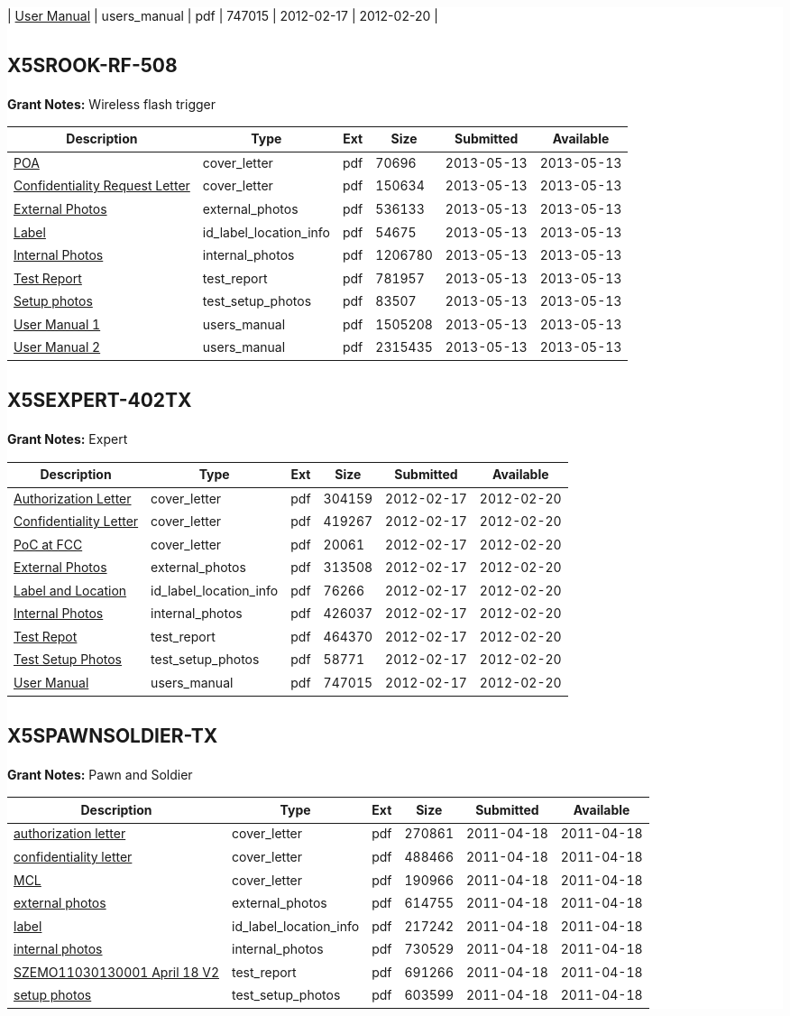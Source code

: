 | [User Manual](X5SEXPERT-402RX/6ed63ff8b76edc8a3fe46b759ccf6d3e/1638968.pdf) | users_manual | pdf | 747015 | 2012-02-17 | 2012-02-20 |
## X5SROOK-RF-508
**Grant Notes:** Wireless flash trigger

| Description | Type | Ext | Size | Submitted | Available |
| ----------- | ---- | --- | ---- | --------- | --------- |
| [POA](X5SROOK-RF-508/0db62c908de7c6e90d891fb8358224f7/1962929.pdf) | cover_letter | pdf | 70696 | 2013-05-13 | 2013-05-13 |
| [Confidentiality Request Letter](X5SROOK-RF-508/0db62c908de7c6e90d891fb8358224f7/1962930.pdf) | cover_letter | pdf | 150634 | 2013-05-13 | 2013-05-13 |
| [External Photos](X5SROOK-RF-508/0db62c908de7c6e90d891fb8358224f7/1962928.pdf) | external_photos | pdf | 536133 | 2013-05-13 | 2013-05-13 |
| [Label](X5SROOK-RF-508/0db62c908de7c6e90d891fb8358224f7/1962932.pdf) | id_label_location_info | pdf | 54675 | 2013-05-13 | 2013-05-13 |
| [Internal Photos](X5SROOK-RF-508/0db62c908de7c6e90d891fb8358224f7/1962931.pdf) | internal_photos | pdf | 1206780 | 2013-05-13 | 2013-05-13 |
| [Test Report](X5SROOK-RF-508/0db62c908de7c6e90d891fb8358224f7/1962934.pdf) | test_report | pdf | 781957 | 2013-05-13 | 2013-05-13 |
| [Setup photos](X5SROOK-RF-508/0db62c908de7c6e90d891fb8358224f7/1962933.pdf) | test_setup_photos | pdf | 83507 | 2013-05-13 | 2013-05-13 |
| [User Manual 1](X5SROOK-RF-508/0db62c908de7c6e90d891fb8358224f7/1962935.pdf) | users_manual | pdf | 1505208 | 2013-05-13 | 2013-05-13 |
| [User Manual 2](X5SROOK-RF-508/0db62c908de7c6e90d891fb8358224f7/1962936.pdf) | users_manual | pdf | 2315435 | 2013-05-13 | 2013-05-13 |
## X5SEXPERT-402TX
**Grant Notes:** Expert

| Description | Type | Ext | Size | Submitted | Available |
| ----------- | ---- | --- | ---- | --------- | --------- |
| [Authorization Letter](X5SEXPERT-402TX/b8554c64eef531849d7018edfb2f58da/1638958.pdf) | cover_letter | pdf | 304159 | 2012-02-17 | 2012-02-20 |
| [Confidentiality Letter](X5SEXPERT-402TX/b8554c64eef531849d7018edfb2f58da/1638959.pdf) | cover_letter | pdf | 419267 | 2012-02-17 | 2012-02-20 |
| [PoC at FCC](X5SEXPERT-402TX/b8554c64eef531849d7018edfb2f58da/1638969.pdf) | cover_letter | pdf | 20061 | 2012-02-17 | 2012-02-20 |
| [External Photos](X5SEXPERT-402TX/b8554c64eef531849d7018edfb2f58da/1638961.pdf) | external_photos | pdf | 313508 | 2012-02-17 | 2012-02-20 |
| [Label and Location](X5SEXPERT-402TX/b8554c64eef531849d7018edfb2f58da/1638963.pdf) | id_label_location_info | pdf | 76266 | 2012-02-17 | 2012-02-20 |
| [Internal Photos](X5SEXPERT-402TX/b8554c64eef531849d7018edfb2f58da/1638962.pdf) | internal_photos | pdf | 426037 | 2012-02-17 | 2012-02-20 |
| [Test Repot](X5SEXPERT-402TX/b8554c64eef531849d7018edfb2f58da/1638966.pdf) | test_report | pdf | 464370 | 2012-02-17 | 2012-02-20 |
| [Test Setup Photos](X5SEXPERT-402TX/b8554c64eef531849d7018edfb2f58da/1638967.pdf) | test_setup_photos | pdf | 58771 | 2012-02-17 | 2012-02-20 |
| [User Manual](X5SEXPERT-402TX/b8554c64eef531849d7018edfb2f58da/1638968.pdf) | users_manual | pdf | 747015 | 2012-02-17 | 2012-02-20 |
## X5SPAWNSOLDIER-TX
**Grant Notes:** Pawn and Soldier

| Description | Type | Ext | Size | Submitted | Available |
| ----------- | ---- | --- | ---- | --------- | --------- |
| [authorization letter](X5SPAWNSOLDIER-TX/4e0d714ae55fbd5b6737a6bd2040524b/1449710.pdf) | cover_letter | pdf | 270861 | 2011-04-18 | 2011-04-18 |
| [confidentiality letter](X5SPAWNSOLDIER-TX/4e0d714ae55fbd5b6737a6bd2040524b/1449711.pdf) | cover_letter | pdf | 488466 | 2011-04-18 | 2011-04-18 |
| [MCL](X5SPAWNSOLDIER-TX/4e0d714ae55fbd5b6737a6bd2040524b/1449712.pdf) | cover_letter | pdf | 190966 | 2011-04-18 | 2011-04-18 |
| [external photos](X5SPAWNSOLDIER-TX/4e0d714ae55fbd5b6737a6bd2040524b/1449713.pdf) | external_photos | pdf | 614755 | 2011-04-18 | 2011-04-18 |
| [label](X5SPAWNSOLDIER-TX/4e0d714ae55fbd5b6737a6bd2040524b/1449714.pdf) | id_label_location_info | pdf | 217242 | 2011-04-18 | 2011-04-18 |
| [internal photos](X5SPAWNSOLDIER-TX/4e0d714ae55fbd5b6737a6bd2040524b/1449715.pdf) | internal_photos | pdf | 730529 | 2011-04-18 | 2011-04-18 |
| [SZEMO11030130001 April 18 V2](X5SPAWNSOLDIER-TX/4e0d714ae55fbd5b6737a6bd2040524b/1449719.pdf) | test_report | pdf | 691266 | 2011-04-18 | 2011-04-18 |
| [setup photos](X5SPAWNSOLDIER-TX/4e0d714ae55fbd5b6737a6bd2040524b/1449720.pdf) | test_setup_photos | pdf | 603599 | 2011-04-18 | 2011-04-18 |